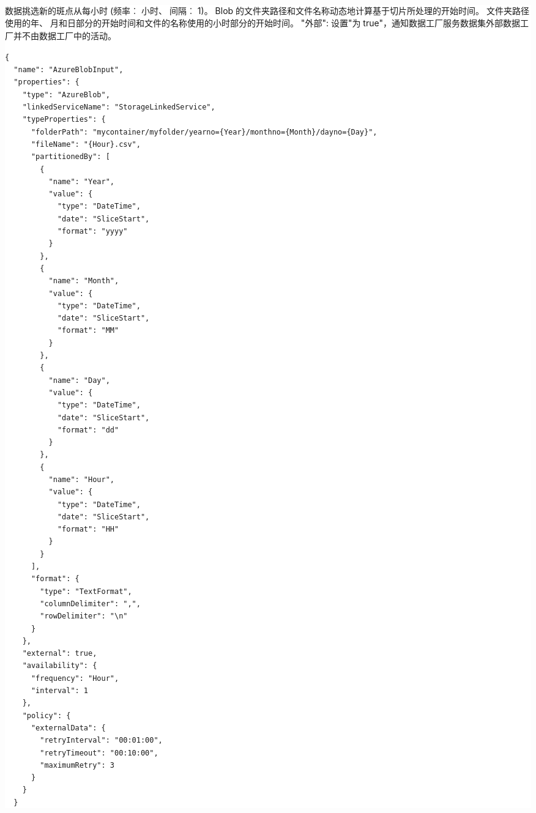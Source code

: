 数据挑选新的斑点从每小时 (频率︰ 小时、 间隔︰ 1)。 Blob 的文件夹路径和文件名称动态地计算基于切片所处理的开始时间。 文件夹路径使用的年、 月和日部分的开始时间和文件的名称使用的小时部分的开始时间。 "外部": 设置"为 true"，通知数据工厂服务数据集外部数据工厂并不由数据工厂中的活动。
    
    {
      "name": "AzureBlobInput",
      "properties": {
        "type": "AzureBlob",
        "linkedServiceName": "StorageLinkedService",
        "typeProperties": {
          "folderPath": "mycontainer/myfolder/yearno={Year}/monthno={Month}/dayno={Day}",
          "fileName": "{Hour}.csv",
          "partitionedBy": [
            {
              "name": "Year",
              "value": {
                "type": "DateTime",
                "date": "SliceStart",
                "format": "yyyy"
              }
            },
            {
              "name": "Month",
              "value": {
                "type": "DateTime",
                "date": "SliceStart",
                "format": "MM"
              }
            },
            {
              "name": "Day",
              "value": {
                "type": "DateTime",
                "date": "SliceStart",
                "format": "dd"
              }
            },
            {
              "name": "Hour",
              "value": {
                "type": "DateTime",
                "date": "SliceStart",
                "format": "HH"
              }
            }
          ],
          "format": {
            "type": "TextFormat",
            "columnDelimiter": ",",
            "rowDelimiter": "\n"
          }
        },
        "external": true,
        "availability": {
          "frequency": "Hour",
          "interval": 1
        },
        "policy": {
          "externalData": {
            "retryInterval": "00:01:00",
            "retryTimeout": "00:10:00",
            "maximumRetry": 3
          }
        }
      }